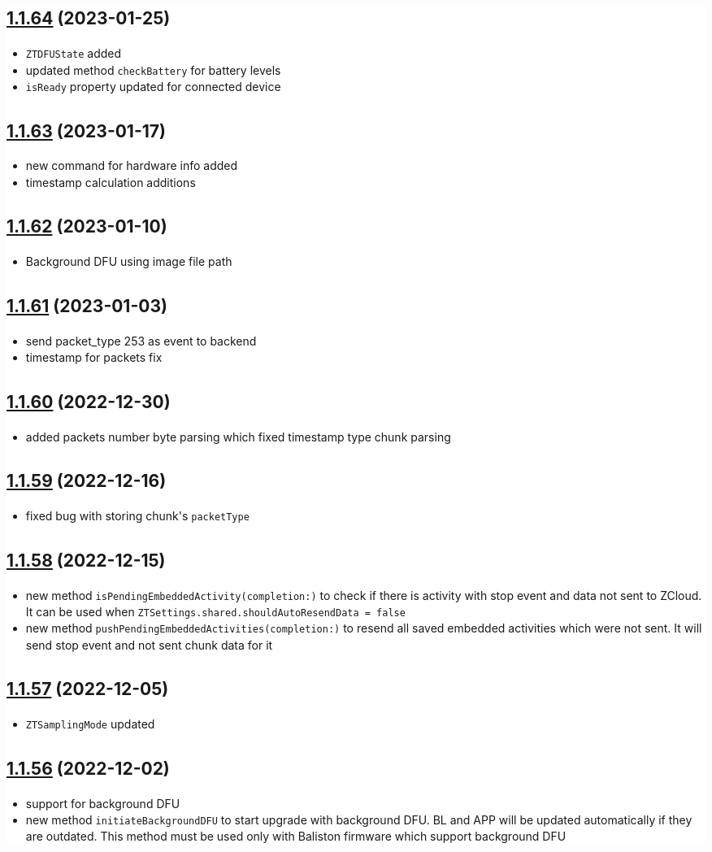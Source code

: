 ## [1.1.64](https://github.com/zhortech/ztcorekit-ios-sdk/-/tags/1.1.64) (2023-01-25)
- `ZTDFUState` added
- updated method `checkBattery` for battery levels
- `isReady` property updated for connected device 

## [1.1.63](https://github.com/zhortech/ztcorekit-ios-sdk/-/tags/1.1.63) (2023-01-17)
- new command for hardware info added
- timestamp calculation additions

## [1.1.62](https://github.com/zhortech/ztcorekit-ios-sdk/-/tags/1.1.62) (2023-01-10)
- Background DFU using image file path

## [1.1.61](https://github.com/zhortech/ztcorekit-ios-sdk/-/tags/1.1.61) (2023-01-03)
- send packet_type 253 as event to backend
- timestamp for packets fix

## [1.1.60](https://github.com/zhortech/ztcorekit-ios-sdk/-/tags/1.1.60) (2022-12-30)
- added packets number byte parsing which fixed timestamp type chunk parsing

## [1.1.59](https://github.com/zhortech/ztcorekit-ios-sdk/-/tags/1.1.59) (2022-12-16)
- fixed bug with storing chunk's `packetType`

## [1.1.58](https://github.com/zhortech/ztcorekit-ios-sdk/-/tags/1.1.58) (2022-12-15)

- new method `isPendingEmbeddedActivity(completion:)` to check if there is activity with stop event and data not sent to ZCloud. It can be used when `ZTSettings.shared.shouldAutoResendData = false`
- new method `pushPendingEmbeddedActivities(completion:)` to resend all saved embedded activities which were not sent. It will send stop event and not sent chunk data for it

## [1.1.57](https://github.com/zhortech/ztcorekit-ios-sdk/-/tags/1.1.57) (2022-12-05)

- `ZTSamplingMode` updated

## [1.1.56](https://github.com/zhortech/ztcorekit-ios-sdk/-/tags/1.1.56) (2022-12-02)

- support for background DFU
- new method `initiateBackgroundDFU` to start upgrade with background DFU. BL and APP will be updated automatically if they are outdated. This method must be used only with Baliston firmware which support background DFU
